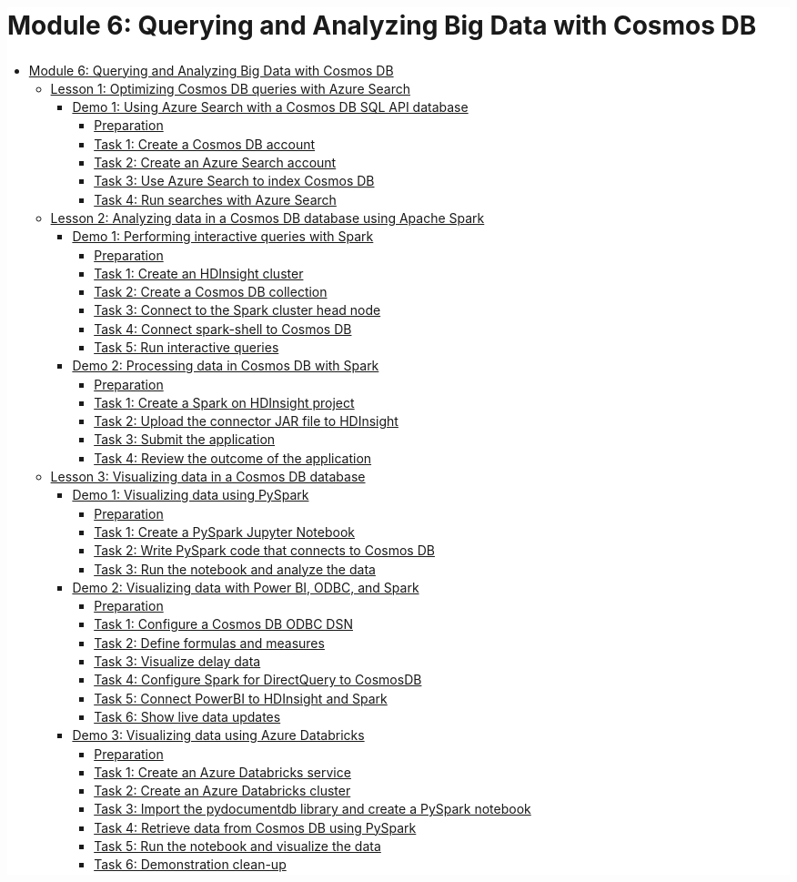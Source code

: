 # Module 6: Querying and Analyzing Big Data with Cosmos DB

- [Module 6: Querying and Analyzing Big Data with Cosmos DB](#module-6-querying-and-analyzing-big-data-with-cosmos-db)
  - [Lesson 1: Optimizing Cosmos DB queries with Azure Search](#lesson-1-optimizing-cosmos-db-queries-with-azure-search)
    - [Demo 1: Using Azure Search with a Cosmos DB SQL API database](#demo-1-using-azure-search-with-a-cosmos-db-sql-api-database)
      - [Preparation](#preparation)
      - [Task 1: Create a Cosmos DB account](#task-1-create-a-cosmos-db-account)
      - [Task 2: Create an Azure Search account](#task-2-create-an-azure-search-account)
      - [Task 3: Use Azure Search to index Cosmos DB](#task-3-use-azure-search-to-index-cosmos-db)
      - [Task 4: Run searches with Azure Search](#task-4-run-searches-with-azure-search)
  - [Lesson 2: Analyzing data in a Cosmos DB database using Apache Spark](#lesson-2-analyzing-data-in-a-cosmos-db-database-using-apache-spark)
    - [Demo 1: Performing interactive queries with Spark](#demo-1-performing-interactive-queries-with-spark)
      - [Preparation](#preparation-1)
      - [Task 1: Create an HDInsight cluster](#task-1-create-an-hdinsight-cluster)
      - [Task 2: Create a Cosmos DB collection](#task-2-create-a-cosmos-db-collection)
      - [Task 3: Connect to the Spark cluster head node](#task-3-connect-to-the-spark-cluster-head-node)
      - [Task 4: Connect spark-shell to Cosmos DB](#task-4-connect-spark-shell-to-cosmos-db)
      - [Task 5: Run interactive queries](#task-5-run-interactive-queries)
    - [Demo 2: Processing data in Cosmos DB with Spark](#demo-2-processing-data-in-cosmos-db-with-spark)
      - [Preparation](#preparation-2)
      - [Task 1: Create a Spark on HDInsight project](#task-1-create-a-spark-on-hdinsight-project)
      - [Task 2: Upload the connector JAR file to HDInsight](#task-2-upload-the-connector-jar-file-to-hdinsight)
      - [Task 3: Submit the application](#task-3-submit-the-application)
      - [Task 4: Review the outcome of the application](#task-4-review-the-outcome-of-the-application)
  - [Lesson 3: Visualizing data in a Cosmos DB database](#lesson-3-visualizing-data-in-a-cosmos-db-database)
    - [Demo 1: Visualizing data using PySpark](#demo-1-visualizing-data-using-pyspark)
      - [Preparation](#preparation-3)
      - [Task 1: Create a PySpark Jupyter Notebook](#task-1-create-a-pyspark-jupyter-notebook)
      - [Task 2: Write PySpark code that connects to Cosmos DB](#task-2-write-pyspark-code-that-connects-to-cosmos-db)
      - [Task 3: Run the notebook and analyze the data](#task-3-run-the-notebook-and-analyze-the-data)
    - [Demo 2: Visualizing data with Power BI, ODBC, and Spark](#demo-2-visualizing-data-with-power-bi-odbc-and-spark)
      - [Preparation](#preparation-4)
      - [Task 1: Configure a Cosmos DB ODBC DSN](#task-1-configure-a-cosmos-db-odbc-dsn)
      - [Task 2: Define formulas and measures](#task-2-define-formulas-and-measures)
      - [Task 3: Visualize delay data](#task-3-visualize-delay-data)
      - [Task 4: Configure Spark for DirectQuery to CosmosDB](#task-4-configure-spark-for-directquery-to-cosmosdb)
      - [Task 5: Connect PowerBI to HDInsight and Spark](#task-5-connect-powerbi-to-hdinsight-and-spark)
      - [Task 6: Show live data updates](#task-6-show-live-data-updates)
    - [Demo 3: Visualizing data using Azure Databricks](#demo-3-visualizing-data-using-azure-databricks)
      - [Preparation](#preparation-5)
      - [Task 1: Create an Azure Databricks service](#task-1-create-an-azure-databricks-service)
      - [Task 2: Create an Azure Databricks cluster](#task-2-create-an-azure-databricks-cluster)
      - [Task 3: Import the pydocumentdb library and create a PySpark notebook](#task-3-import-the-pydocumentdb-library-and-create-a-pyspark-notebook)
      - [Task 4: Retrieve data from Cosmos DB using PySpark](#task-4-retrieve-data-from-cosmos-db-using-pyspark)
      - [Task 5: Run the notebook and visualize the data](#task-5-run-the-notebook-and-visualize-the-data)
      - [Task 6: Demonstration clean-up](#task-6-demonstration-clean-up)
